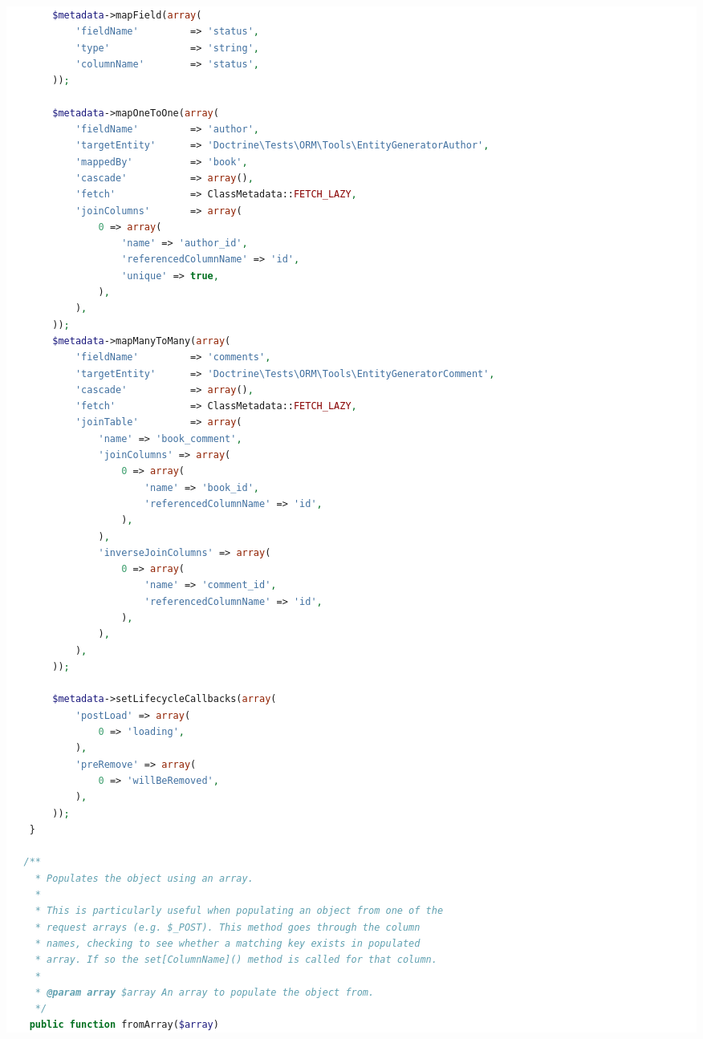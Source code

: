``` php
        $metadata->mapField(array(
            'fieldName'         => 'status',
            'type'              => 'string',
            'columnName'        => 'status',
        ));

        $metadata->mapOneToOne(array(
            'fieldName'         => 'author',
            'targetEntity'      => 'Doctrine\Tests\ORM\Tools\EntityGeneratorAuthor',
            'mappedBy'          => 'book',
            'cascade'           => array(),
            'fetch'             => ClassMetadata::FETCH_LAZY,
            'joinColumns'       => array(
                0 => array(
                    'name' => 'author_id',
                    'referencedColumnName' => 'id',
                    'unique' => true,
                ),
            ),
        ));
        $metadata->mapManyToMany(array(
            'fieldName'         => 'comments',
            'targetEntity'      => 'Doctrine\Tests\ORM\Tools\EntityGeneratorComment',
            'cascade'           => array(),
            'fetch'             => ClassMetadata::FETCH_LAZY,
            'joinTable'         => array(
                'name' => 'book_comment',
                'joinColumns' => array(
                    0 => array(
                        'name' => 'book_id',
                        'referencedColumnName' => 'id',
                    ),
                ),
                'inverseJoinColumns' => array(
                    0 => array(
                        'name' => 'comment_id',
                        'referencedColumnName' => 'id',
                    ),
                ),
            ),
        ));

        $metadata->setLifecycleCallbacks(array(
            'postLoad' => array(
                0 => 'loading',
            ),
            'preRemove' => array(
                0 => 'willBeRemoved',
            ),
        ));
    }

   /**
     * Populates the object using an array.
     *
     * This is particularly useful when populating an object from one of the
     * request arrays (e.g. $_POST). This method goes through the column
     * names, checking to see whether a matching key exists in populated
     * array. If so the set[ColumnName]() method is called for that column.
     *
     * @param array $array An array to populate the object from.
     */
    public function fromArray($array)
```